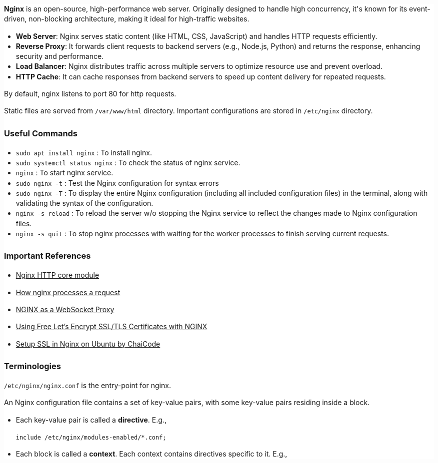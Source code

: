 **Nginx** is an open-source, high-performance web server. Originally designed to handle high concurrency, it's known for its event-driven, non-blocking architecture, making it ideal for high-traffic websites.
- **Web Server**: Nginx serves static content (like HTML, CSS, JavaScript) and handles HTTP requests efficiently.
- **Reverse Proxy**: It forwards client requests to backend servers (e.g., Node.js, Python) and returns the response, enhancing security and performance.
- **Load Balancer**: Nginx distributes traffic across multiple servers to optimize resource use and prevent overload.
- **HTTP Cache**: It can cache responses from backend servers to speed up content delivery for repeated requests.

By default, nginx listens to port 80 for http requests.

Static files are served from `/var/www/html` directory.
Important configurations are stored in `/etc/nginx` directory.

### Useful Commands

- `sudo apt install nginx` : To install nginx.
- `sudo systemctl status nginx` : To check the status of nginx service.
- `nginx` : To start nginx service.
- `sudo nginx -t` : Test the Nginx configuration for syntax errors
- `sudo nginx -T` : To  display the entire Nginx configuration (including all included configuration files) in the terminal, along with validating the syntax of the configuration.
- `nginx -s reload` : To reload the server w/o stopping the Nginx service to reflect the changes made to Nginx configuration files.
- `nginx -s quit` : To stop nginx processes with waiting for the worker processes to finish serving current requests.


### Important References

- [Nginx HTTP core module](https://nginx.org/en/docs/http/ngx_http_core_module.html)
- [How nginx processes a request](https://nginx.org/en/docs/http/request_processing.html)

- [NGINX as a WebSocket Proxy](https://www.f5.com/company/blog/nginx/websocket-nginx)

- [Using Free Let’s Encrypt SSL/TLS Certificates with NGINX](https://www.f5.com/company/blog/nginx/using-free-ssltls-certificates-from-lets-encrypt-with-nginx)

- [Setup SSL in Nginx on Ubuntu by ChaiCode](https://docs.chaicode.com/ssl-in-nginx-ubuntu/)

### Terminologies

`/etc/nginx/nginx.conf` is the entry-point for nginx.

An Nginx configuration file contains a set of key-value pairs, with some key-value pairs residing inside a block. 

- Each key-value pair is called a **directive**. E.g.,

  ```nginx
  include /etc/nginx/modules-enabled/*.conf; 
  ```
- Each block is called a **context**. Each context contains directives specific to it. E.g.,
